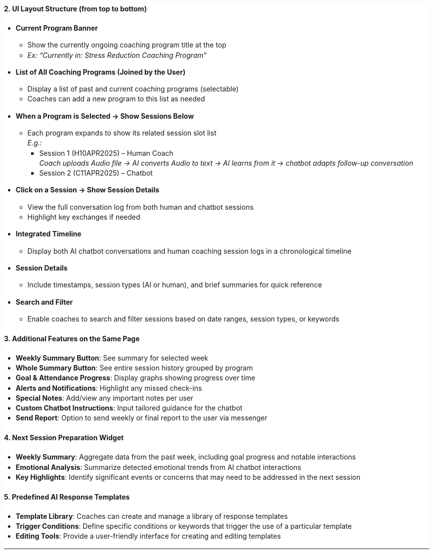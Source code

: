 #### 2. UI Layout Structure (from top to bottom)

- **Current Program Banner**

  - Show the currently ongoing coaching program title at the top
  - _Ex: “Currently in: Stress Reduction Coaching Program”_

- **List of All Coaching Programs (Joined by the User)**

  - Display a list of past and current coaching programs (selectable)
  - Coaches can add a new program to this list as needed

- **When a Program is Selected → Show Sessions Below**

  - Each program expands to show its related session slot list  
    _E.g.:_
    - Session 1 (H10APR2025) – Human Coach  
      _Coach uploads Audio file → AI converts Audio to text → AI learns from it → chatbot adapts follow-up conversation_
    - Session 2 (C11APR2025) – Chatbot

- **Click on a Session → Show Session Details**

  - View the full conversation log from both human and chatbot sessions
  - Highlight key exchanges if needed

- **Integrated Timeline**

  - Display both AI chatbot conversations and human coaching session logs in a chronological timeline

- **Session Details**

  - Include timestamps, session types (AI or human), and brief summaries for quick reference

- **Search and Filter**
  - Enable coaches to search and filter sessions based on date ranges, session types, or keywords

#### 3. Additional Features on the Same Page

- **Weekly Summary Button**: See summary for selected week
- **Whole Summary Button**: See entire session history grouped by program
- **Goal & Attendance Progress**: Display graphs showing progress over time
- **Alerts and Notifications**: Highlight any missed check-ins
- **Special Notes**: Add/view any important notes per user
- **Custom Chatbot Instructions**: Input tailored guidance for the chatbot
- **Send Report**: Option to send weekly or final report to the user via messenger

#### 4. Next Session Preparation Widget

- **Weekly Summary**: Aggregate data from the past week, including goal progress and notable interactions
- **Emotional Analysis**: Summarize detected emotional trends from AI chatbot interactions
- **Key Highlights**: Identify significant events or concerns that may need to be addressed in the next session

#### 5. Predefined AI Response Templates

- **Template Library**: Coaches can create and manage a library of response templates
- **Trigger Conditions**: Define specific conditions or keywords that trigger the use of a particular template
- **Editing Tools**: Provide a user-friendly interface for creating and editing templates

---